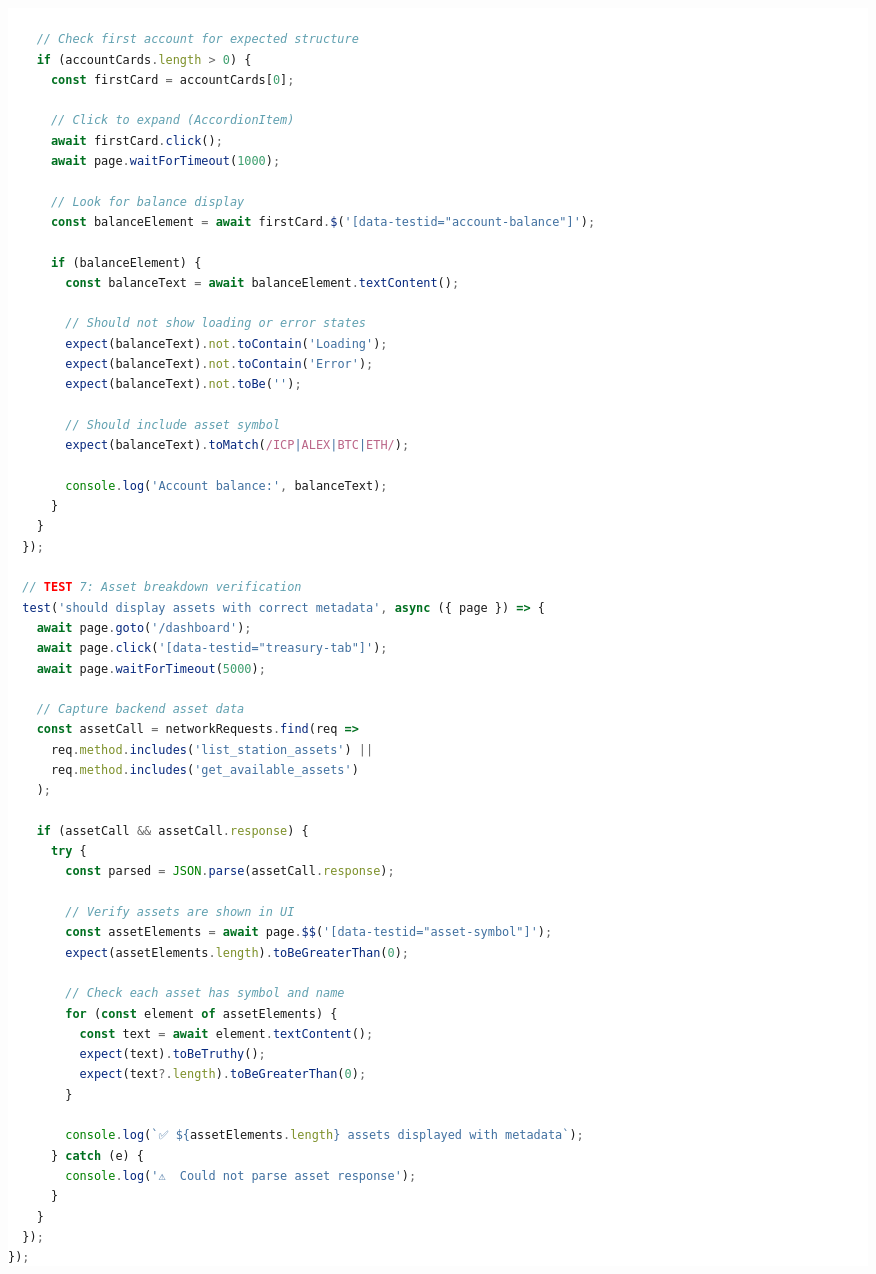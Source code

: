 ```typescript

    // Check first account for expected structure
    if (accountCards.length > 0) {
      const firstCard = accountCards[0];

      // Click to expand (AccordionItem)
      await firstCard.click();
      await page.waitForTimeout(1000);

      // Look for balance display
      const balanceElement = await firstCard.$('[data-testid="account-balance"]');

      if (balanceElement) {
        const balanceText = await balanceElement.textContent();

        // Should not show loading or error states
        expect(balanceText).not.toContain('Loading');
        expect(balanceText).not.toContain('Error');
        expect(balanceText).not.toBe('');

        // Should include asset symbol
        expect(balanceText).toMatch(/ICP|ALEX|BTC|ETH/);

        console.log('Account balance:', balanceText);
      }
    }
  });

  // TEST 7: Asset breakdown verification
  test('should display assets with correct metadata', async ({ page }) => {
    await page.goto('/dashboard');
    await page.click('[data-testid="treasury-tab"]');
    await page.waitForTimeout(5000);

    // Capture backend asset data
    const assetCall = networkRequests.find(req =>
      req.method.includes('list_station_assets') ||
      req.method.includes('get_available_assets')
    );

    if (assetCall && assetCall.response) {
      try {
        const parsed = JSON.parse(assetCall.response);

        // Verify assets are shown in UI
        const assetElements = await page.$$('[data-testid="asset-symbol"]');
        expect(assetElements.length).toBeGreaterThan(0);

        // Check each asset has symbol and name
        for (const element of assetElements) {
          const text = await element.textContent();
          expect(text).toBeTruthy();
          expect(text?.length).toBeGreaterThan(0);
        }

        console.log(`✅ ${assetElements.length} assets displayed with metadata`);
      } catch (e) {
        console.log('⚠️  Could not parse asset response');
      }
    }
  });
});

```